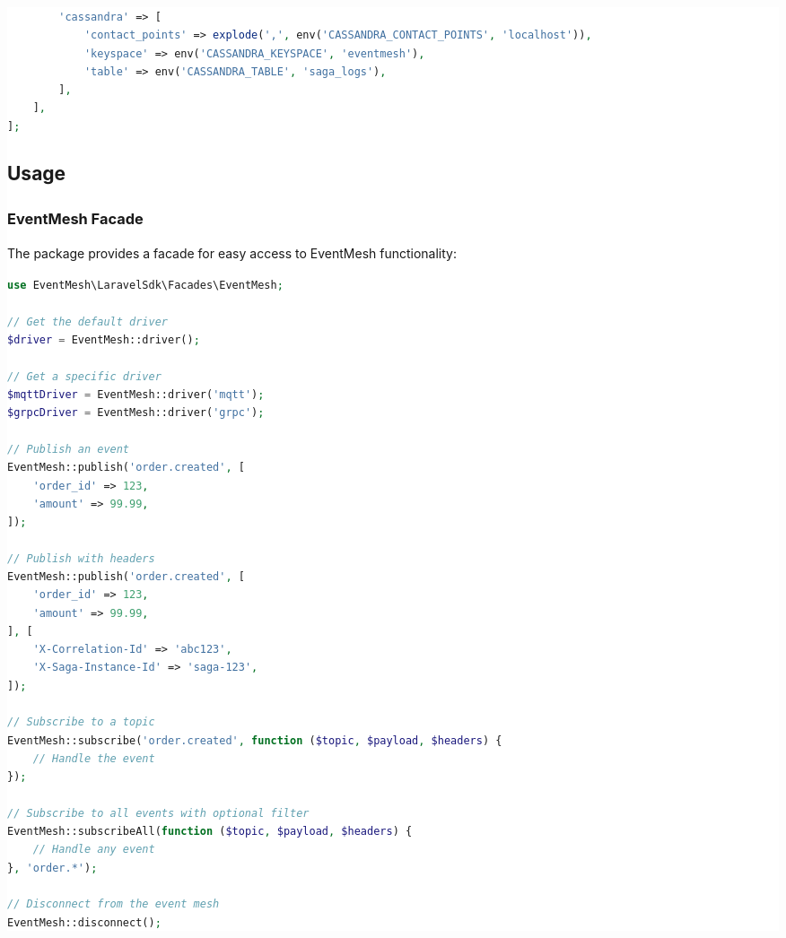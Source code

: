 ```php
        'cassandra' => [
            'contact_points' => explode(',', env('CASSANDRA_CONTACT_POINTS', 'localhost')),
            'keyspace' => env('CASSANDRA_KEYSPACE', 'eventmesh'),
            'table' => env('CASSANDRA_TABLE', 'saga_logs'),
        ],
    ],
];
```

## Usage

### EventMesh Facade

The package provides a facade for easy access to EventMesh functionality:

```php
use EventMesh\LaravelSdk\Facades\EventMesh;

// Get the default driver
$driver = EventMesh::driver();

// Get a specific driver
$mqttDriver = EventMesh::driver('mqtt');
$grpcDriver = EventMesh::driver('grpc');

// Publish an event
EventMesh::publish('order.created', [
    'order_id' => 123,
    'amount' => 99.99,
]);

// Publish with headers
EventMesh::publish('order.created', [
    'order_id' => 123,
    'amount' => 99.99,
], [
    'X-Correlation-Id' => 'abc123',
    'X-Saga-Instance-Id' => 'saga-123',
]);

// Subscribe to a topic
EventMesh::subscribe('order.created', function ($topic, $payload, $headers) {
    // Handle the event
});

// Subscribe to all events with optional filter
EventMesh::subscribeAll(function ($topic, $payload, $headers) {
    // Handle any event
}, 'order.*');

// Disconnect from the event mesh
EventMesh::disconnect();
```
